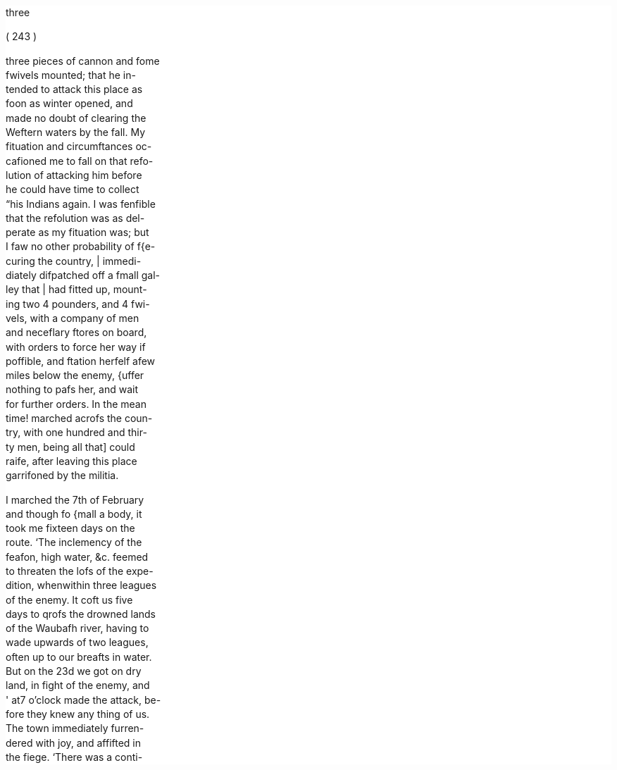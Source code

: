 three  
  
( 243 )  
  
three pieces of cannon and fome  
fwivels mounted; that he in-  
tended to attack this place as  
foon as winter opened, and  
made no doubt of clearing the  
Weftern waters by the fall. My  
fituation and circumftances oc-  
cafioned me to fall on that refo-  
lution of attacking him before  
he could have time to collect  
“his Indians again. I was fenfible  
that the refolution was as del-  
perate as my fituation was; but  
I faw no other probability of f{e-  
curing the country, | immedi-  
diately difpatched off a fmall gal-  
ley that | had fitted up, mount-  
ing two 4 pounders, and 4 fwi-  
vels, with a company of men  
and neceflary ftores on board,  
with orders to force her way if  
poffible, and ftation herfelf afew  
miles below the enemy, {uffer  
nothing to pafs her, and wait  
for further orders. In the mean  
time! marched acrofs the coun-  
try, with one hundred and thir-  
ty men, being all that] could  
raife, after leaving this place  
garrifoned by the militia.  
  
I marched the 7th of February  
and though fo {mall a body, it  
took me fixteen days on the  
route. ‘The inclemency of the  
feafon, high water, &amp;c. feemed  
to threaten the lofs of the expe-  
dition, whenwithin three leagues  
of the enemy. It coft us five  
days to qrofs the drowned lands  
of the Waubafh river, having to  
wade upwards of two leagues,  
often up to our breafts in water.  
But on the 23d we got on dry  
land, in fight of the enemy, and  
&#x27; at7 o’clock made the attack, be-  
fore they knew any thing of us.  
The town immediately furren-  
dered with joy, and affifted in  
the fiege. ‘There was a conti-  
  